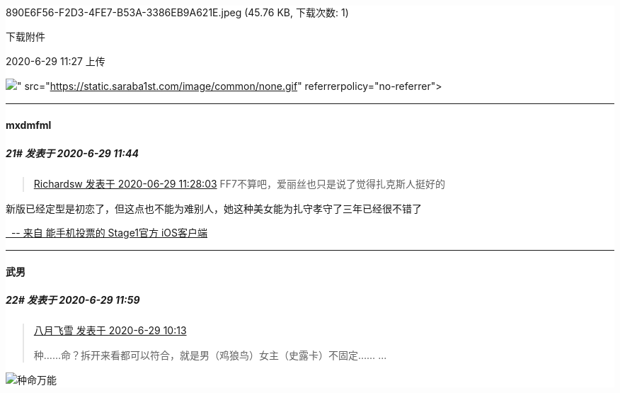 




890E6F56-F2D3-4FE7-B53A-3386EB9A621E.jpeg
(45.76 KB, 下载次数: 1)




下载附件


2020-6-29 11:27 上传









<img src="https://img.saraba1st.com/forum/202006/29/112728mk5ygu6k2ck6cyq1.jpeg" referrerpolicy="no-referrer">" src="https://static.saraba1st.com/image/common/none.gif" referrerpolicy="no-referrer">












-----

####  mxdmfml  
##### 21#       发表于 2020-6-29 11:44



<blockquote><a href="httphttps://bbs.saraba1st.com/2b/forum.php?mod=redirect&amp;goto=findpost&amp;pid=47995237&amp;ptid=1944699" target="_blank">Richardsw 发表于 2020-06-29 11:28:03</a>
FF7不算吧，爱丽丝也只是说了觉得扎克斯人挺好的</blockquote>新版已经定型是初恋了，但这点也不能为难别人，她这种美女能为扎守孝守了三年已经很不错了

[  -- 来自 能手机投票的 Stage1官方 iOS客户端](https://itunes.apple.com/fi/app/saraba1st/id1221237470?mt=8)







-----

####  武男  
##### 22#       发表于 2020-6-29 11:59



<blockquote><a href="httphttps://bbs.saraba1st.com/2b/forum.php?mod=redirect&amp;goto=findpost&amp;pid=47994297&amp;ptid=1944699" target="_blank">八月飞雪 发表于 2020-6-29 10:13</a>

种……命？拆开来看都可以符合，就是男（鸡狼鸟）女主（史露卡）不固定…… ...</blockquote>
<img src="https://static.saraba1st.com/image/smiley/face2017/068.png" referrerpolicy="no-referrer">种命万能


